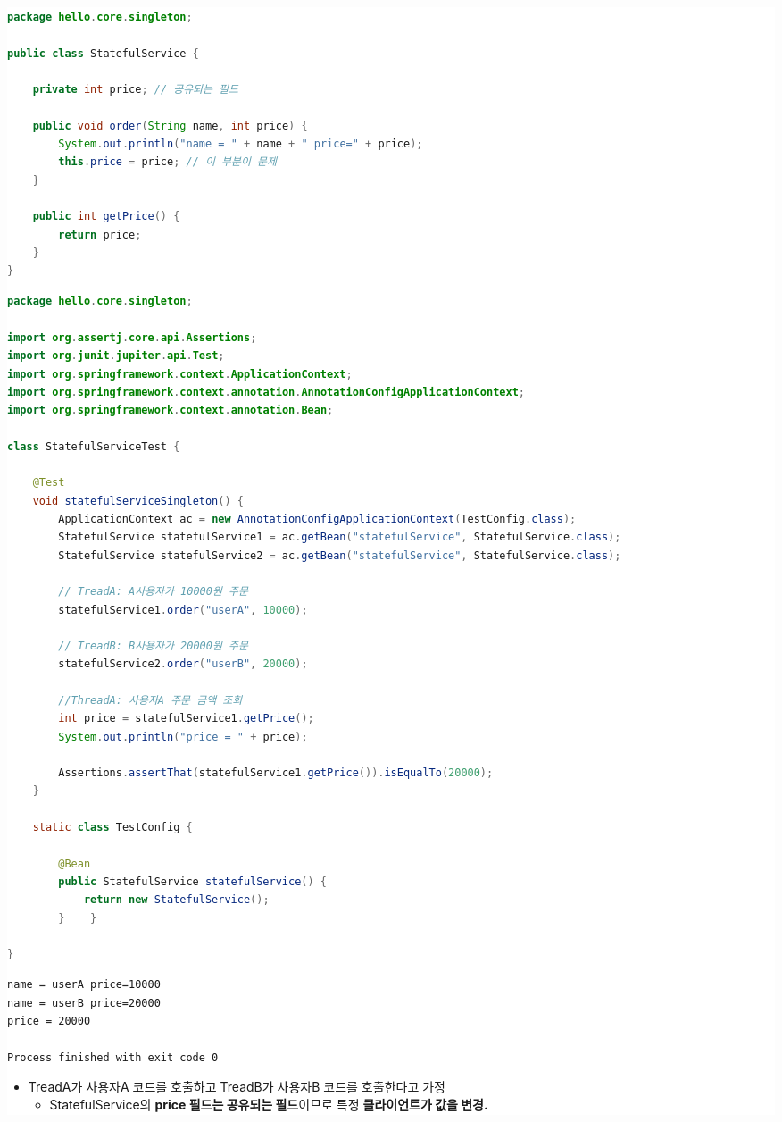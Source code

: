 ```java
package hello.core.singleton;  
  
public class StatefulService {  
  
    private int price; // 공유되는 필드  
  
    public void order(String name, int price) {  
        System.out.println("name = " + name + " price=" + price);  
        this.price = price; // 이 부분이 문제  
    }  
  
    public int getPrice() {  
        return price;  
    }  
}
```
```java
package hello.core.singleton;  
  
import org.assertj.core.api.Assertions;  
import org.junit.jupiter.api.Test;  
import org.springframework.context.ApplicationContext;  
import org.springframework.context.annotation.AnnotationConfigApplicationContext;  
import org.springframework.context.annotation.Bean;  
  
class StatefulServiceTest {  
  
    @Test  
    void statefulServiceSingleton() {  
        ApplicationContext ac = new AnnotationConfigApplicationContext(TestConfig.class);  
        StatefulService statefulService1 = ac.getBean("statefulService", StatefulService.class);  
        StatefulService statefulService2 = ac.getBean("statefulService", StatefulService.class);  
  
        // TreadA: A사용자가 10000원 주문  
        statefulService1.order("userA", 10000);  
  
        // TreadB: B사용자가 20000원 주문  
        statefulService2.order("userB", 20000);  
  
        //ThreadA: 사용자A 주문 금액 조회  
        int price = statefulService1.getPrice();  
        System.out.println("price = " + price);  
  
        Assertions.assertThat(statefulService1.getPrice()).isEqualTo(20000);  
    }  
  
    static class TestConfig {  
  
        @Bean  
        public StatefulService statefulService() {  
            return new StatefulService();  
        }    }  
  
}
```
```
name = userA price=10000
name = userB price=20000
price = 20000

Process finished with exit code 0
```
- TreadA가 사용자A 코드를 호출하고 TreadB가 사용자B 코드를 호출한다고 가정
	- StatefulService의 **price 필드는 공유되는 필드**이므로 특정 **클라이언트가 값을 변경.**
